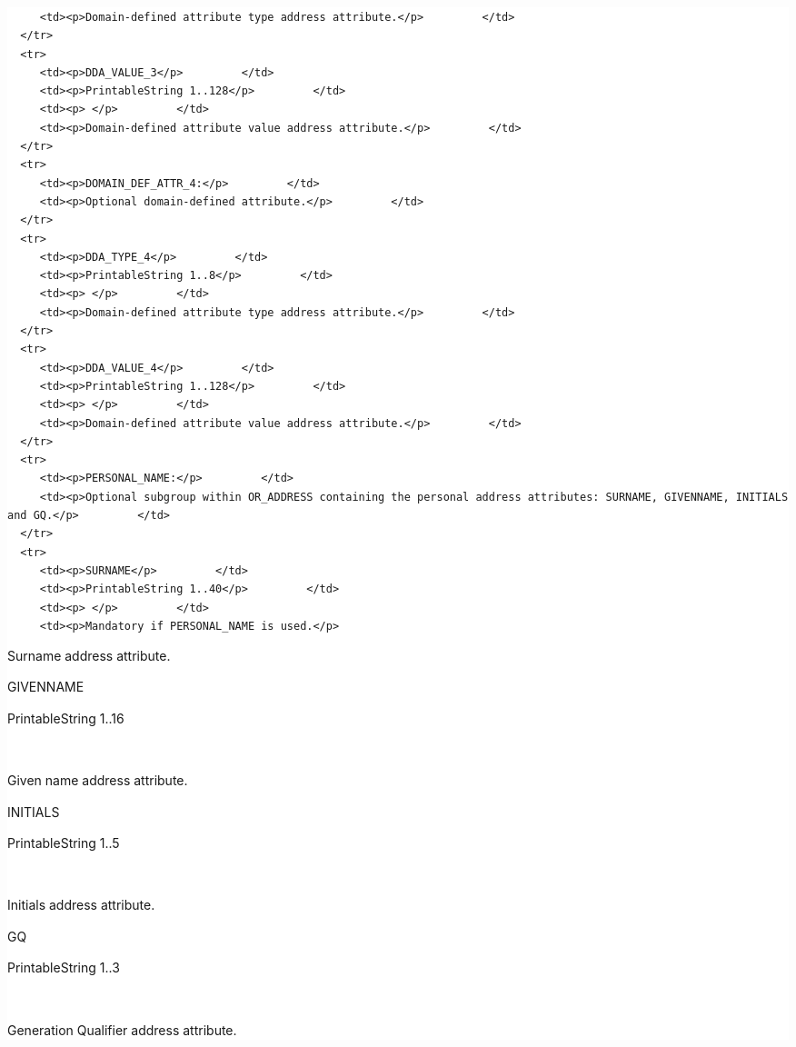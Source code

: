          <td><p>Domain-defined attribute type address attribute.</p>         </td>
      </tr>
      <tr>
         <td><p>DDA_VALUE_3</p>         </td>
         <td><p>PrintableString 1..128</p>         </td>
         <td><p> </p>         </td>
         <td><p>Domain-defined attribute value address attribute.</p>         </td>
      </tr>
      <tr>
         <td><p>DOMAIN_DEF_ATTR_4:</p>         </td>
         <td><p>Optional domain-defined attribute.</p>         </td>
      </tr>
      <tr>
         <td><p>DDA_TYPE_4</p>         </td>
         <td><p>PrintableString 1..8</p>         </td>
         <td><p> </p>         </td>
         <td><p>Domain-defined attribute type address attribute.</p>         </td>
      </tr>
      <tr>
         <td><p>DDA_VALUE_4</p>         </td>
         <td><p>PrintableString 1..128</p>         </td>
         <td><p> </p>         </td>
         <td><p>Domain-defined attribute value address attribute.</p>         </td>
      </tr>
      <tr>
         <td><p>PERSONAL_NAME:</p>         </td>
         <td><p>Optional subgroup within OR_ADDRESS containing the personal address attributes: SURNAME, GIVENNAME, INITIALS and GQ.</p>         </td>
      </tr>
      <tr>
         <td><p>SURNAME</p>         </td>
         <td><p>PrintableString 1..40</p>         </td>
         <td><p> </p>         </td>
         <td><p>Mandatory if PERSONAL_NAME is used.</p>
<p>Surname address attribute.</p>         </td>
      </tr>
      <tr>
         <td><p>GIVENNAME</p>         </td>
         <td><p>PrintableString 1..16</p>         </td>
         <td><p> </p>         </td>
         <td><p>Given name address attribute.</p>         </td>
      </tr>
      <tr>
         <td><p>INITIALS</p>         </td>
         <td><p>PrintableString 1..5</p>         </td>
         <td><p> </p>         </td>
         <td><p>Initials address attribute.</p>         </td>
      </tr>
      <tr>
         <td><p>GQ</p>         </td>
         <td><p>PrintableString 1..3</p>         </td>
         <td><p> </p>         </td>
         <td><p>Generation Qualifier address attribute.</p>         </td>
      </tr>
   </tbody>
</table>
